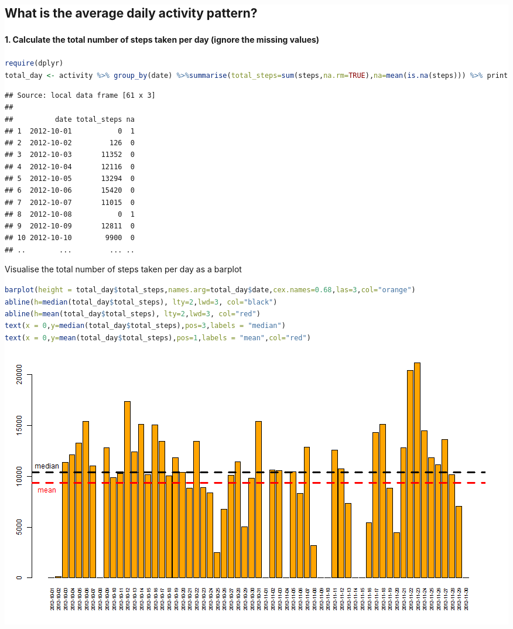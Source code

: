 
## What is the average daily activity pattern?
#### 1. Calculate the total number of steps taken per day (ignore the missing values)

```r
require(dplyr)
total_day <- activity %>% group_by(date) %>%summarise(total_steps=sum(steps,na.rm=TRUE),na=mean(is.na(steps))) %>% print
```

```
## Source: local data frame [61 x 3]
## 
##          date total_steps na
## 1  2012-10-01           0  1
## 2  2012-10-02         126  0
## 3  2012-10-03       11352  0
## 4  2012-10-04       12116  0
## 5  2012-10-05       13294  0
## 6  2012-10-06       15420  0
## 7  2012-10-07       11015  0
## 8  2012-10-08           0  1
## 9  2012-10-09       12811  0
## 10 2012-10-10        9900  0
## ..        ...         ... ..
```
Visualise the total number of steps taken per day as a barplot


```r
barplot(height = total_day$total_steps,names.arg=total_day$date,cex.names=0.68,las=3,col="orange")
abline(h=median(total_day$total_steps), lty=2,lwd=3, col="black")
abline(h=mean(total_day$total_steps), lty=2,lwd=3, col="red")
text(x = 0,y=median(total_day$total_steps),pos=3,labels = "median")
text(x = 0,y=mean(total_day$total_steps),pos=1,labels = "mean",col="red")
```

![plot of chunk barplot]( figure/barplot-1.PNG) 
